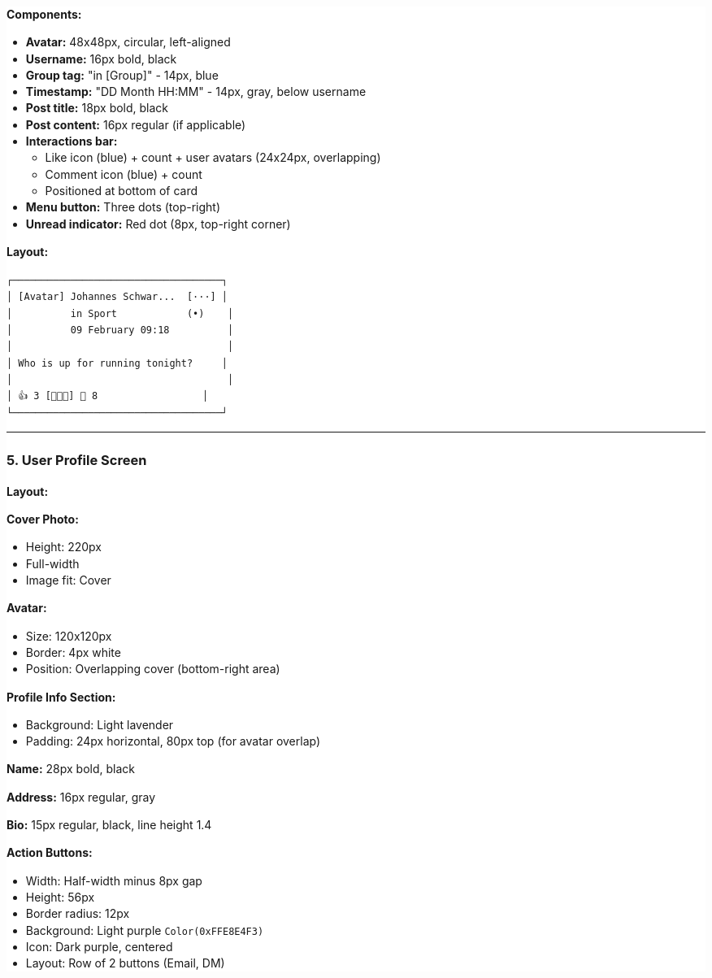 **Components:**
- **Avatar:** 48x48px, circular, left-aligned
- **Username:** 16px bold, black
- **Group tag:** "in [Group]" - 14px, blue
- **Timestamp:** "DD Month HH:MM" - 14px, gray, below username
- **Post title:** 18px bold, black
- **Post content:** 16px regular (if applicable)
- **Interactions bar:**
  - Like icon (blue) + count + user avatars (24x24px, overlapping)
  - Comment icon (blue) + count
  - Positioned at bottom of card
- **Menu button:** Three dots (top-right)
- **Unread indicator:** Red dot (8px, top-right corner)

**Layout:**
```
┌────────────────────────────────────┐
│ [Avatar] Johannes Schwar...  [···] │
│          in Sport            (•)    │
│          09 February 09:18          │
│                                     │
│ Who is up for running tonight?     │
│                                     │
│ 👍 3 [🧑🧑🧑] 💬 8                  │
└────────────────────────────────────┘
```

---

### 5. User Profile Screen

**Layout:**

**Cover Photo:**
- Height: 220px
- Full-width
- Image fit: Cover

**Avatar:**
- Size: 120x120px
- Border: 4px white
- Position: Overlapping cover (bottom-right area)

**Profile Info Section:**
- Background: Light lavender
- Padding: 24px horizontal, 80px top (for avatar overlap)

**Name:** 28px bold, black

**Address:** 16px regular, gray

**Bio:** 15px regular, black, line height 1.4

**Action Buttons:**
- Width: Half-width minus 8px gap
- Height: 56px
- Border radius: 12px
- Background: Light purple `Color(0xFFE8E4F3)`
- Icon: Dark purple, centered
- Layout: Row of 2 buttons (Email, DM)
